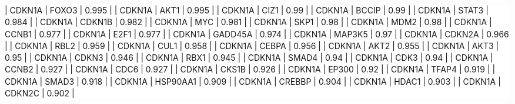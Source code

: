 | CDKN1A            | FOXO3             |   0.995 |
| CDKN1A            | AKT1              |   0.995 |
| CDKN1A            | CIZ1              |   0.99  |
| CDKN1A            | BCCIP             |   0.99  |
| CDKN1A            | STAT3             |   0.984 |
| CDKN1A            | CDKN1B            |   0.982 |
| CDKN1A            | MYC               |   0.981 |
| CDKN1A            | SKP1              |   0.98  |
| CDKN1A            | MDM2              |   0.98  |
| CDKN1A            | CCNB1             |   0.977 |
| CDKN1A            | E2F1              |   0.977 |
| CDKN1A            | GADD45A           |   0.974 |
| CDKN1A            | MAP3K5            |   0.97  |
| CDKN1A            | CDKN2A            |   0.966 |
| CDKN1A            | RBL2              |   0.959 |
| CDKN1A            | CUL1              |   0.958 |
| CDKN1A            | CEBPA             |   0.956 |
| CDKN1A            | AKT2              |   0.955 |
| CDKN1A            | AKT3              |   0.95  |
| CDKN1A            | CDKN3             |   0.946 |
| CDKN1A            | RBX1              |   0.945 |
| CDKN1A            | SMAD4             |   0.94  |
| CDKN1A            | CDK3              |   0.94  |
| CDKN1A            | CCNB2             |   0.927 |
| CDKN1A            | CDC6              |   0.927 |
| CDKN1A            | CKS1B             |   0.926 |
| CDKN1A            | EP300             |   0.92  |
| CDKN1A            | TFAP4             |   0.919 |
| CDKN1A            | SMAD3             |   0.918 |
| CDKN1A            | HSP90AA1          |   0.909 |
| CDKN1A            | CREBBP            |   0.904 |
| CDKN1A            | HDAC1             |   0.903 |
| CDKN1A            | CDKN2C            |   0.902 |
